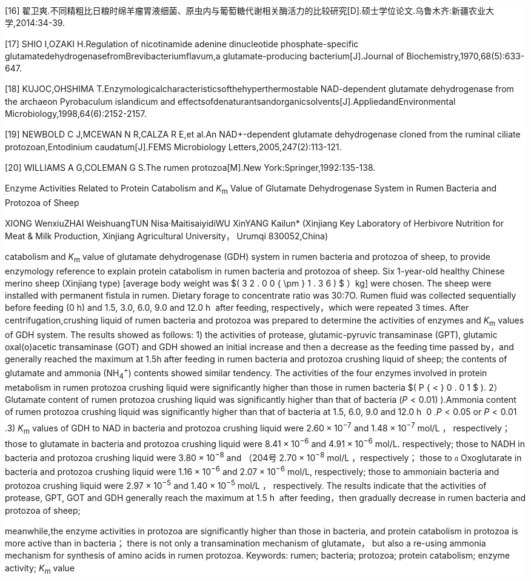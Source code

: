 [16] 翟卫爽.不同精粗比日粮时绵羊瘤胃液细菌、原虫内与葡萄糖代谢相关酶活力的比较研究[D].硕士学位论文.乌鲁木齐:新疆农业大学,2014:34-39.

[17] SHIO I,OZAKI H.Regulation of nicotinamide adenine dinucleotide phosphate-specific glutamatedehydrogenasefromBrevibacteriumflavum,a glutamate-producing bacterium[J].Journal of Biochemistry,1970,68(5):633-647.

[18] KUJOC,OHSHIMA T.Enzymologicalcharacteristicsofthehyperthermostable NAD-dependent glutamate dehydrogenase from the archaeon Pyrobaculum islandicum and effectsofdenaturantsandorganicsolvents[J].AppliedandEnvironmental Microbiology,1998,64(6):2152-2157.

[19] NEWBOLD C J,MCEWAN N R,CALZA R E,et al.An NAD+-dependent glutamate dehydrogenase cloned from the ruminal ciliate protozoan,Entodinium caudatum[J].FEMS Microbiology Letters,2005,247(2):113-121.

[20] WILLIAMS A G,COLEMAN G S.The rumen protozoa[M].New York:Springer,1992:135-138.

Enzyme Activities Related to Protein Catabolism and $K _ { \mathrm { m } }$ Value of Glutamate Dehydrogenase System in Rumen Bacteria and Protozoa of Sheep

XIONG WenxiuZHAI WeishuangTUN Nisa·MaitisaiyidiWU XinYANG Kailun\* (Xinjiang Key Laboratory of Herbivore Nutrition for Meat & Milk Production, Xinjiang Agricultural University， Urumqi 830052,China)

catabolism and $K _ { \mathrm { m } }$ value of glutamate dehydrogenase (GDH) system in rumen bacteria and protozoa of sheep, to provide enzymology reference to explain protein catabolism in rumen bacteria and protozoa of sheep. Six 1-year-old healthy Chinese merino sheep (Xinjiang type) [average body weight was $( 3 2 . 0 0 { \pm } 1 . 3 6 ) \$ ）kg] were chosen. The sheep were installed with permanent fistula in rumen. Dietary forage to concentrate ratio was 30:7O. Rumen fluid was collected sequentially before feeding $( 0 \ \mathrm { h } )$ and 1.5, 3.0, 6.0, 9.0 and $1 2 . 0 \mathrm { ~ h ~ }$ after feeding, respectively，which were repeated 3 times. After centrifugation,crushing liquid of rumen bacteria and protozoa was prepared to determine the activities of enzymes and $K _ { \mathrm { m } }$ values of GDH system. The results showed as follows: 1) the activities of protease, glutamic-pyruvic transaminase (GPT), glutamic oxal(o)acetic transaminase (GOT) and GDH showed an initial increase and then a decrease as the feeding time passed by，and generally reached the maximum at $1 . 5 \mathrm { h }$ after feeding in rumen bacteria and protozoa crushing liquid of sheep; the contents of glutamate and ammonia $\mathrm { ( N H _ { 4 } ^ { + } ) }$ contents showed similar tendency. The activities of the four enzymes involved in protein metabolism in rumen protozoa crushing liquid were significantly higher than those in rumen bacteria $( P { < } 0 . 0 1 \$ ). 2）Glutamate content of rumen protozoa crushing liquid was significantly higher than that of bacteria $( P { < } 0 . 0 1 )$ ).Ammonia content of rumen protozoa crushing liquid was significantly higher than that of bacteria at 1.5, 6.0, 9.0 and $1 2 . 0 \mathrm { ~ h ~ }$ 0 $_ { \cdot } P { < } 0 . 0 5$ or $P { < } 0 . 0 1$ .3) $K _ { \mathrm { m } }$ values of GDH to NAD in bacteria and protozoa crushing liquid were $2 . 6 0 \times 1 0 ^ { - 7 }$ and $1 . 4 8 { \times } 1 0 ^ { - 7 } \ \mathrm { m o l / L }$ ， respectively； those to glutamate in bacteria and protozoa crushing liquid were $8 . 4 1 \times 1 0 ^ { - 6 }$ and $4 . 9 1 { \times } 1 0 ^ { - 6 } \ \mathrm { m o l / L } .$ respectively; those to NADH in bacteria and protozoa crushing liquid were $3 . 8 0 \times 1 0 ^ { - 8 }$ and （204号 $2 . 7 0 { \times } 1 0 ^ { - 8 } ~ \mathrm { m o l / L }$ ，respectively； those to $\mathfrak { a }$ Oxoglutarate in bacteria and protozoa crushing liquid were $1 . 1 6 \times 1 0 ^ { - 6 }$ and $2 . 0 7 \times 1 0 ^ { - 6 }$ mol/L, respectively; those to ammoniain bacteria and protozoa crushing liquid were $2 . 9 7 \times 1 0 ^ { - 5 }$ and $1 . 4 0 { \times } 1 0 ^ { - 5 } ~ \mathrm { m o l / L }$ ， respectively. The results indicate that the activities of protease, GPT, GOT and GDH generally reach the maximum at $1 . 5 \mathrm { ~ h ~ }$ after feeding，then gradually decrease in rumen bacteria and protozoa of sheep;

meanwhile,the enzyme activities in protozoa are significantly higher than those in bacteria, and protein catabolism in protozoa is more active than in bacteria； there is not only a transamination mechanism of glutamate， but also a re-using ammonia mechanism for synthesis of amino acids in rumen protozoa. Keywords: rumen; bacteria; protozoa; protein catabolism; enzyme activity; $K _ { \mathrm { m } }$ value